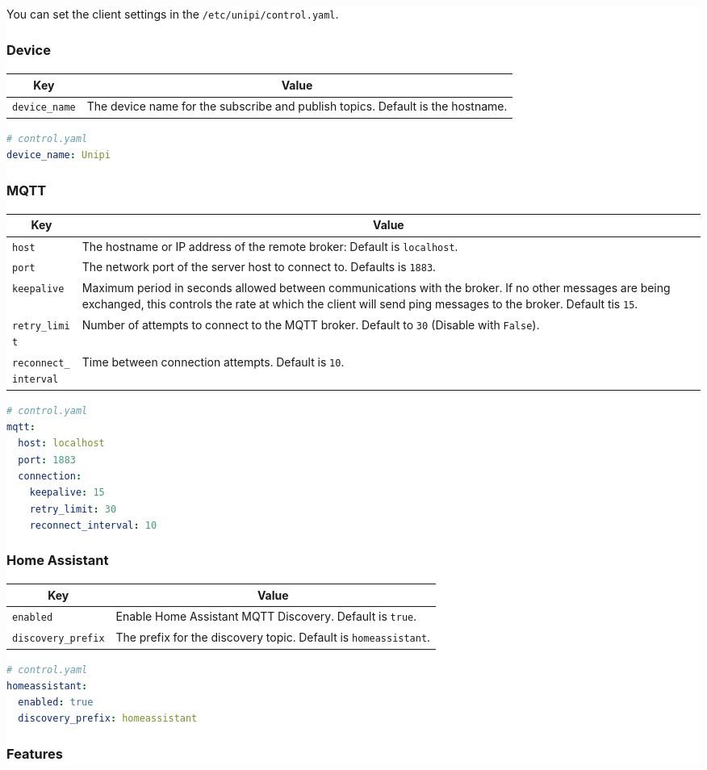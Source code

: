 You can set the client settings in the `/etc/unipi/control.yaml`.

### Device

| Key           | Value                                                                          |
|---------------|--------------------------------------------------------------------------------|
| `device_name` | The device name for the subscribe and publish topics. Default is the hostname. |

```yaml
# control.yaml
device_name: Unipi
```

### MQTT

| Key                  | Value                                                                                                                                                                                                                   |
|----------------------|-------------------------------------------------------------------------------------------------------------------------------------------------------------------------------------------------------------------------|
| `host`               | The hostname or IP address of the remote broker: Default is `localhost`.                                                                                                                                                |
| `port`               | The network port of the server host to connect to. Defaults is `1883`.                                                                                                                                                  |
| `keepalive`          | Maximum period in seconds allowed between communications with the broker. If no other messages are being exchanged, this controls the rate at which the client will send ping messages to the broker. Default tis `15`. |
| `retry_limit`        | Number of attempts to connect to the MQTT broker. Default to `30` (Disable with `False`).                                                                                                                               |
| `reconnect_interval` | Time between connection attempts. Default is `10`.                                                                                                                                                                      |

```yaml
# control.yaml
mqtt:
  host: localhost
  port: 1883
  connection:
    keepalive: 15
    retry_limit: 30
    reconnect_interval: 10
```

### Home Assistant

| Key                | Value                                                           |
|--------------------|-----------------------------------------------------------------|
| `enabled`          | Enable Home Assistant MQTT Discovery. Default is `true`.        |
| `discovery_prefix` | The prefix for the discovery topic. Default is `homeassistant`. |

```yaml
# control.yaml
homeassistant:
  enabled: true
  discovery_prefix: homeassistant
```

### Features
